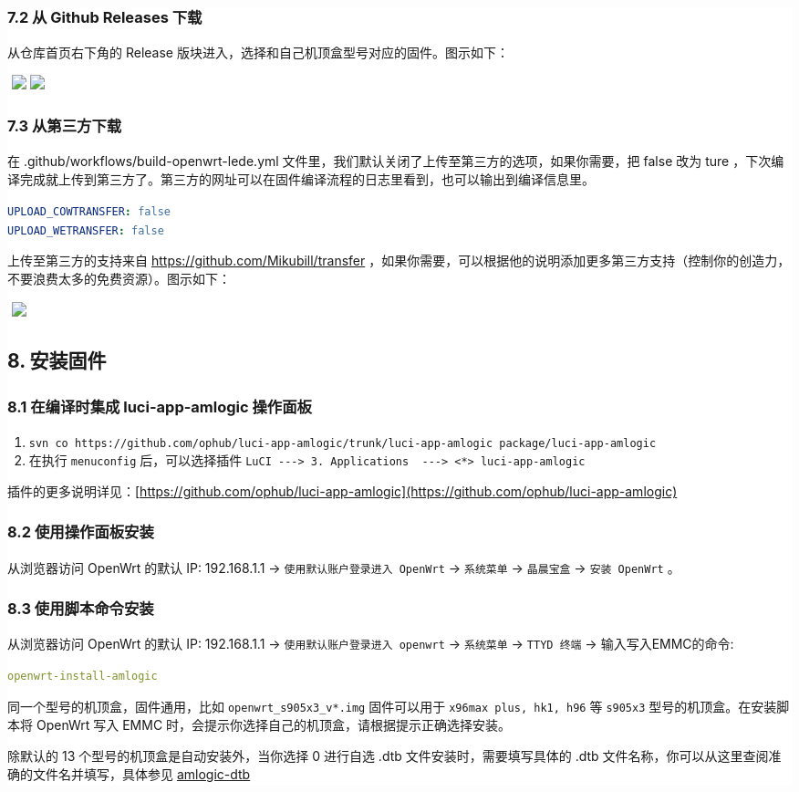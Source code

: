 ### 7.2 从 Github Releases 下载

从仓库首页右下角的 Release 版块进入，选择和自己机顶盒型号对应的固件。图示如下：

<div style="width:100%;margin-top:40px;margin:5px;">
<img src=https://user-images.githubusercontent.com/68696949/109418828-466e7000-7a05-11eb-8f69-a89a1d158a4b.jpg width="300" />
<img src=https://user-images.githubusercontent.com/68696949/109418841-55edb900-7a05-11eb-9650-7100ebd6042c.jpg width="300" />
</div>

### 7.3 从第三方下载

在 .github/workflows/build-openwrt-lede.yml 文件里，我们默认关闭了上传至第三方的选项，如果你需要，把 false 改为 ture ，下次编译完成就上传到第三方了。第三方的网址可以在固件编译流程的日志里看到，也可以输出到编译信息里。

```yaml
UPLOAD_COWTRANSFER: false
UPLOAD_WETRANSFER: false
```

上传至第三方的支持来自 https://github.com/Mikubill/transfer ，如果你需要，可以根据他的说明添加更多第三方支持（控制你的创造力，不要浪费太多的免费资源）。图示如下：

<div style="width:100%;margin-top:40px;margin:5px;">
<img src=https://user-images.githubusercontent.com/68696949/109418921-b5e45f80-7a05-11eb-80ba-02edb0698270.jpg width="300" />
</div>

## 8. 安装固件

### 8.1 在编译时集成 luci-app-amlogic 操作面板

1. `svn co https://github.com/ophub/luci-app-amlogic/trunk/luci-app-amlogic package/luci-app-amlogic`
2. 在执行 `menuconfig` 后，可以选择插件 `LuCI ---> 3. Applications  ---> <*> luci-app-amlogic`

插件的更多说明详见：[https://github.com/ophub/luci-app-amlogic](https://github.com/ophub/luci-app-amlogic)

### 8.2 使用操作面板安装

从浏览器访问 OpenWrt 的默认 IP: 192.168.1.1 → `使用默认账户登录进入 OpenWrt` → `系统菜单` → `晶晨宝盒` → `安装 OpenWrt` 。

### 8.3 使用脚本命令安装

从浏览器访问 OpenWrt 的默认 IP: 192.168.1.1 → `使用默认账户登录进入 openwrt` → `系统菜单` → `TTYD 终端` → 输入写入EMMC的命令: 

```yaml
openwrt-install-amlogic
```

同一个型号的机顶盒，固件通用，比如 `openwrt_s905x3_v*.img` 固件可以用于 `x96max plus, hk1, h96` 等 `s905x3` 型号的机顶盒。在安装脚本将 OpenWrt 写入 EMMC 时，会提示你选择自己的机顶盒，请根据提示正确选择安装。

除默认的 13 个型号的机顶盒是自动安装外，当你选择 0 进行自选 .dtb 文件安装时，需要填写具体的 .dtb 文件名称，你可以从这里查阅准确的文件名并填写，具体参见 [amlogic-dtb](https://github.com/ophub/amlogic-s9xxx-openwrt/tree/main/amlogic-s9xxx/amlogic-dtb)
